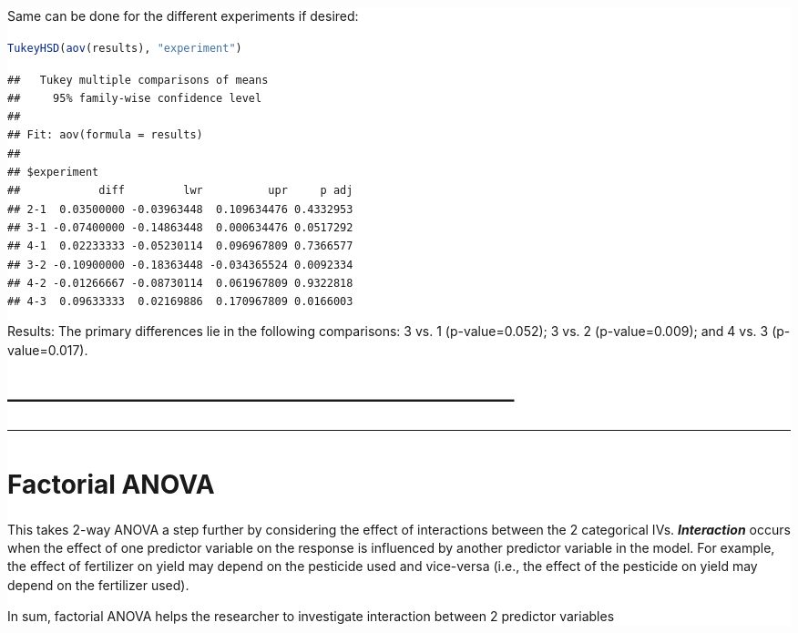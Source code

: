 Same can be done for the different experiments if desired:

``` r
TukeyHSD(aov(results), "experiment")
```

    ##   Tukey multiple comparisons of means
    ##     95% family-wise confidence level
    ## 
    ## Fit: aov(formula = results)
    ## 
    ## $experiment
    ##            diff         lwr          upr     p adj
    ## 2-1  0.03500000 -0.03963448  0.109634476 0.4332953
    ## 3-1 -0.07400000 -0.14863448  0.000634476 0.0517292
    ## 4-1  0.02233333 -0.05230114  0.096967809 0.7366577
    ## 3-2 -0.10900000 -0.18363448 -0.034365524 0.0092334
    ## 4-2 -0.01266667 -0.08730114  0.061967809 0.9322818
    ## 4-3  0.09633333  0.02169886  0.170967809 0.0166003

Results: The primary differences lie in the following comparisons: 3
vs. 1 (p-value=0.052); 3 vs. 2 (p-value=0.009); and 4 vs. 3
(p-value=0.017).

## ——————————————————————————–

------------------------------------------------------------------------

# **Factorial ANOVA**

This takes 2-way ANOVA a step further by considering the effect of
interactions between the 2 categorical IVs. ***Interaction*** occurs
when the effect of one predictor variable on the response is influenced
by another predictor variable in the model. For example, the effect of
fertilizer on yield may depend on the pesticide used and vice-versa
(i.e., the effect of the pesticide on yield may depend on the fertilizer
used).

In sum, factorial ANOVA helps the researcher to investigate interaction
between 2 predictor variables
